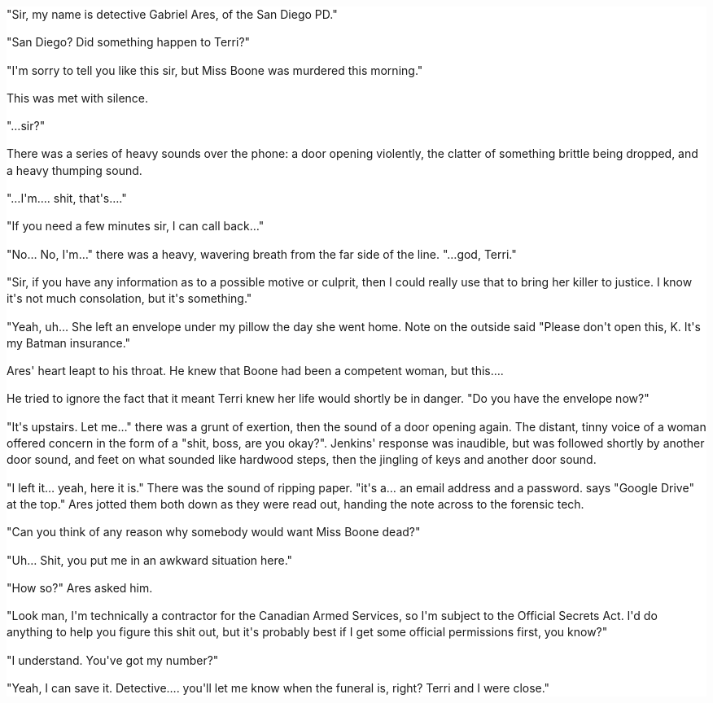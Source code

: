 "Sir, my name is detective Gabriel Ares, of the San Diego PD."

"San Diego? Did something happen to Terri?"

"I'm sorry to tell you like this sir, but Miss Boone was murdered this
morning."

This was met with silence.

"…sir?"

There was a series of heavy sounds over the phone: a door opening violently,
the clatter of something brittle being dropped, and a heavy thumping sound.

"…I'm…. shit, that's…."

"If you need a few minutes sir, I can call back…"

"No… No, I'm…" there was a heavy, wavering breath from the far side of the
line. "…god, Terri."

"Sir, if you have any information as to a possible motive or culprit, then I
could really use that to bring her killer to justice. I know it's not much
consolation, but it's something."

"Yeah, uh… She left an envelope under my pillow the day she went home. Note on
the outside said "Please don't open this, K. It's my Batman insurance."

Ares' heart leapt to his throat. He knew that Boone had been a competent
woman, but this….

He tried to ignore the fact that it meant Terri knew her life would shortly be
in danger. "Do you have the envelope now?"

"It's upstairs. Let me…" there was a grunt of exertion, then the sound of a
door opening again. The distant, tinny voice of a woman offered concern in the
form of a "shit, boss, are you okay?". Jenkins' response was inaudible, but
was followed shortly by another door sound, and feet on what sounded like
hardwood steps, then the jingling of keys and another door sound.

"I left it… yeah, here it is." There was the sound of ripping paper. "it's a…
an email address and a password. says "Google Drive" at the top." Ares jotted
them both down as they were read out, handing the note across to the forensic
tech.

"Can you think of any reason why somebody would want Miss Boone dead?"

"Uh… Shit, you put me in an awkward situation here."

"How so?" Ares asked him.

"Look man, I'm technically a contractor for the Canadian Armed Services, so
I'm subject to the Official Secrets Act. I'd do anything to help you figure
this shit out, but it's probably best if I get some official permissions
first, you know?"

"I understand. You've got my number?"

"Yeah, I can save it. Detective…. you'll let me know when the funeral is,
right? Terri and I were close."
